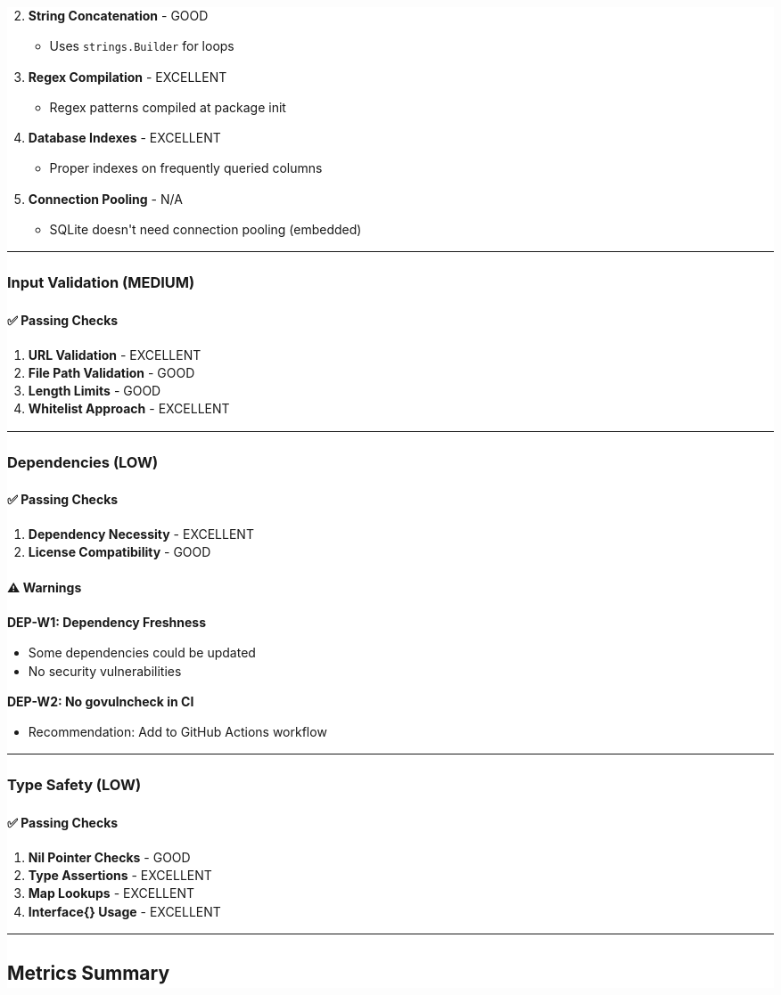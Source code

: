 2. **String Concatenation** - GOOD
   - Uses `strings.Builder` for loops

3. **Regex Compilation** - EXCELLENT
   - Regex patterns compiled at package init

4. **Database Indexes** - EXCELLENT
   - Proper indexes on frequently queried columns

5. **Connection Pooling** - N/A
   - SQLite doesn't need connection pooling (embedded)

---

### Input Validation (MEDIUM)

#### ✅ Passing Checks

1. **URL Validation** - EXCELLENT
2. **File Path Validation** - GOOD
3. **Length Limits** - GOOD
4. **Whitelist Approach** - EXCELLENT

---

### Dependencies (LOW)

#### ✅ Passing Checks

1. **Dependency Necessity** - EXCELLENT
2. **License Compatibility** - GOOD

#### ⚠️ Warnings

**DEP-W1: Dependency Freshness**
- Some dependencies could be updated
- No security vulnerabilities

**DEP-W2: No govulncheck in CI**
- Recommendation: Add to GitHub Actions workflow

---

### Type Safety (LOW)

#### ✅ Passing Checks

1. **Nil Pointer Checks** - GOOD
2. **Type Assertions** - EXCELLENT
3. **Map Lookups** - EXCELLENT
4. **Interface{} Usage** - EXCELLENT

---

## Metrics Summary
